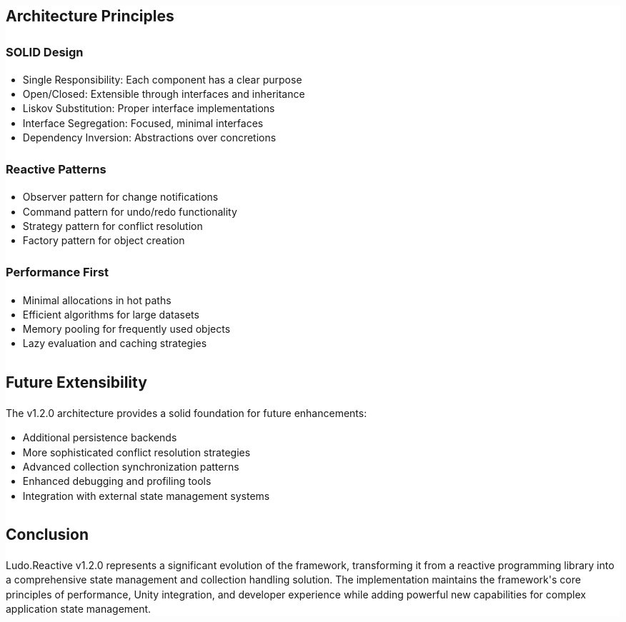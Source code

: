 ## Architecture Principles

### SOLID Design
- Single Responsibility: Each component has a clear purpose
- Open/Closed: Extensible through interfaces and inheritance
- Liskov Substitution: Proper interface implementations
- Interface Segregation: Focused, minimal interfaces
- Dependency Inversion: Abstractions over concretions

### Reactive Patterns
- Observer pattern for change notifications
- Command pattern for undo/redo functionality
- Strategy pattern for conflict resolution
- Factory pattern for object creation

### Performance First
- Minimal allocations in hot paths
- Efficient algorithms for large datasets
- Memory pooling for frequently used objects
- Lazy evaluation and caching strategies

## Future Extensibility

The v1.2.0 architecture provides a solid foundation for future enhancements:

- Additional persistence backends
- More sophisticated conflict resolution strategies
- Advanced collection synchronization patterns
- Enhanced debugging and profiling tools
- Integration with external state management systems

## Conclusion

Ludo.Reactive v1.2.0 represents a significant evolution of the framework, transforming it from a reactive programming library into a comprehensive state management and collection handling solution. The implementation maintains the framework's core principles of performance, Unity integration, and developer experience while adding powerful new capabilities for complex application state management.
